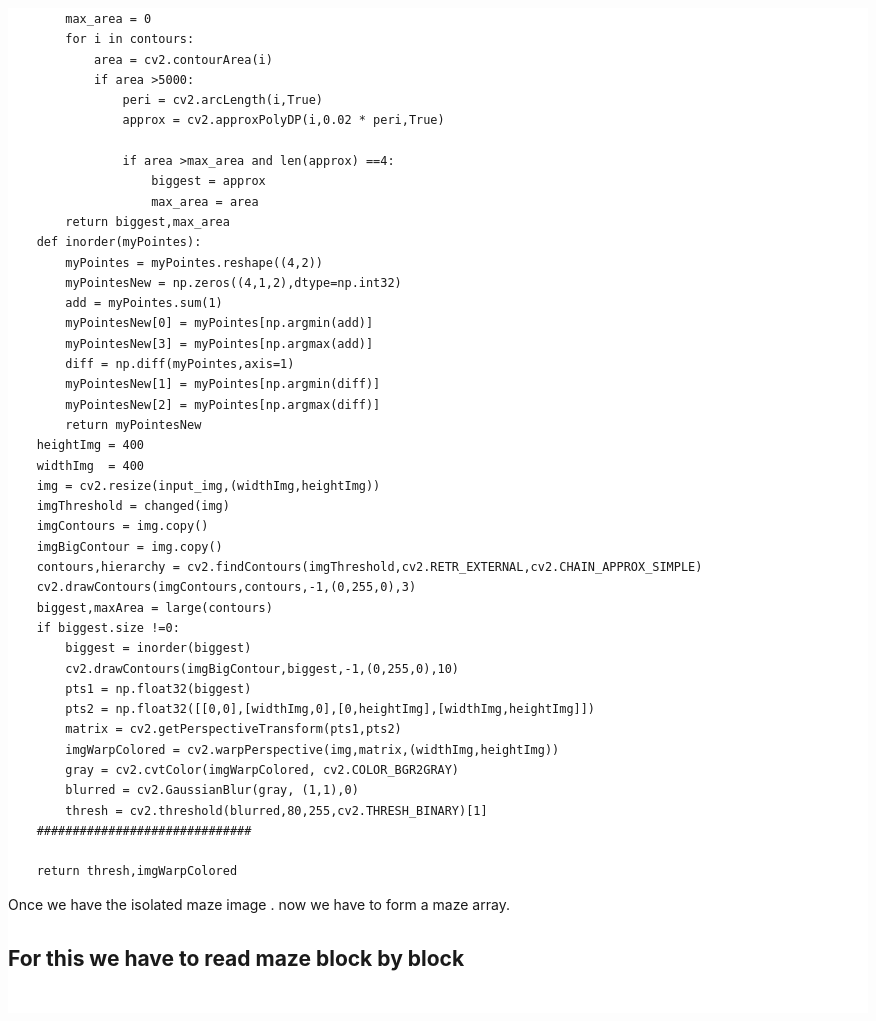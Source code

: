 ```
        max_area = 0
        for i in contours:
            area = cv2.contourArea(i)
            if area >5000:
                peri = cv2.arcLength(i,True)
                approx = cv2.approxPolyDP(i,0.02 * peri,True)
 
                if area >max_area and len(approx) ==4:
                    biggest = approx
                    max_area = area
        return biggest,max_area
    def inorder(myPointes):
        myPointes = myPointes.reshape((4,2))
        myPointesNew = np.zeros((4,1,2),dtype=np.int32)
        add = myPointes.sum(1)
        myPointesNew[0] = myPointes[np.argmin(add)]
        myPointesNew[3] = myPointes[np.argmax(add)]
        diff = np.diff(myPointes,axis=1)
        myPointesNew[1] = myPointes[np.argmin(diff)]
        myPointesNew[2] = myPointes[np.argmax(diff)]
        return myPointesNew
    heightImg = 400
    widthImg  = 400
    img = cv2.resize(input_img,(widthImg,heightImg))
    imgThreshold = changed(img)
    imgContours = img.copy()
    imgBigContour = img.copy()
    contours,hierarchy = cv2.findContours(imgThreshold,cv2.RETR_EXTERNAL,cv2.CHAIN_APPROX_SIMPLE)
    cv2.drawContours(imgContours,contours,-1,(0,255,0),3)
    biggest,maxArea = large(contours)
    if biggest.size !=0:
        biggest = inorder(biggest)
        cv2.drawContours(imgBigContour,biggest,-1,(0,255,0),10)
        pts1 = np.float32(biggest)
        pts2 = np.float32([[0,0],[widthImg,0],[0,heightImg],[widthImg,heightImg]])
        matrix = cv2.getPerspectiveTransform(pts1,pts2)
        imgWarpColored = cv2.warpPerspective(img,matrix,(widthImg,heightImg))
        gray = cv2.cvtColor(imgWarpColored, cv2.COLOR_BGR2GRAY)
        blurred = cv2.GaussianBlur(gray, (1,1),0)
        thresh = cv2.threshold(blurred,80,255,cv2.THRESH_BINARY)[1]
    ##############################
    
    return thresh,imgWarpColored
```
 



Once we have the isolated maze image . now we have to form a maze array.
## For this we have to read maze block by block

<br>
